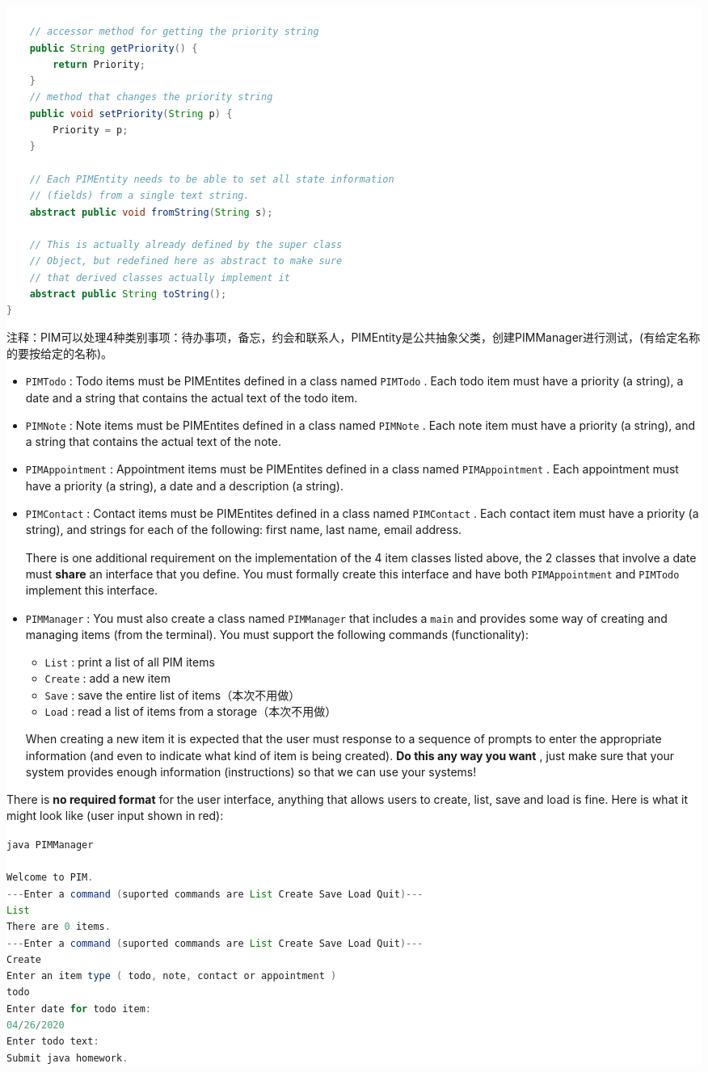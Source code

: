 ```java

    // accessor method for getting the priority string
    public String getPriority() {
        return Priority;
    }
    // method that changes the priority string
    public void setPriority(String p) {
        Priority = p;
    }

    // Each PIMEntity needs to be able to set all state information
    // (fields) from a single text string.
    abstract public void fromString(String s);

    // This is actually already defined by the super class
    // Object, but redefined here as abstract to make sure
    // that derived classes actually implement it
    abstract public String toString();
}
```
注释：PIM可以处理4种类别事项：待办事项，备忘，约会和联系人，PIMEntity是公共抽象父类，创建PIMManager进行测试，(有给定名称的要按给定的名称)。
- `PIMTodo` : Todo items must be PIMEntites defined in a class named `PIMTodo` . Each todo item must have a priority (a string), a date and a string that contains the actual text of the todo item.
- `PIMNote` : Note items must be PIMEntites defined in a class named `PIMNote` . Each note item must have a priority (a string), and a string that contains the actual text of the note.
- `PIMAppointment` : Appointment items must be PIMEntites defined in a class named `PIMAppointment` . Each appointment must have a priority (a string), a date and a description (a string).
- `PIMContact` : Contact items must be PIMEntites defined in a class named `PIMContact` . Each contact item must have a priority (a string), and strings for each of the following: first name, last name, email address.

	There is one additional requirement on the implementation of the 4 item classes listed above, the 2 classes that involve a date must **share** an interface that you define. You must formally create this interface and have both `PIMAppointment` and `PIMTodo` implement this interface.

- `PIMManager` : You must also create a class named `PIMManager` that includes a `main` and provides some way of creating and managing items (from the terminal). You must support the following commands (functionality):
	- `List` : print a list of all PIM items
	- `Create` : add a new item
	- `Save` : save the entire list of items（本次不用做）
	- `Load` : read a list of items from a storage（本次不用做）

	When creating a new item it is expected that the user must response to a sequence of prompts to enter the appropriate information (and even to indicate what kind of item is being created). **Do this any way you want** , just make sure that your system provides enough information (instructions) so that we can use your systems!

There is **no required format** for the user interface, anything that allows users to create, list, save and load is fine. Here is what it might look like (user input shown in red):
```java
java PIMManager

Welcome to PIM.
---Enter a command (suported commands are List Create Save Load Quit)---
List
There are 0 items.
---Enter a command (suported commands are List Create Save Load Quit)---
Create
Enter an item type ( todo, note, contact or appointment )
todo
Enter date for todo item: 
04/26/2020
Enter todo text:
Submit java homework.
```